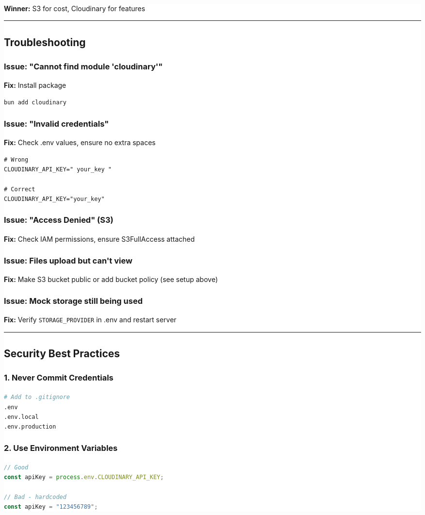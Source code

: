 **Winner:** S3 for cost, Cloudinary for features

---

## Troubleshooting

### Issue: "Cannot find module 'cloudinary'"
**Fix:** Install package
```bash
bun add cloudinary
```

### Issue: "Invalid credentials"
**Fix:** Check .env values, ensure no extra spaces
```env
# Wrong
CLOUDINARY_API_KEY=" your_key "

# Correct
CLOUDINARY_API_KEY="your_key"
```

### Issue: "Access Denied" (S3)
**Fix:** Check IAM permissions, ensure S3FullAccess attached

### Issue: Files upload but can't view
**Fix:** Make S3 bucket public or add bucket policy (see setup above)

### Issue: Mock storage still being used
**Fix:** Verify `STORAGE_PROVIDER` in .env and restart server

---

## Security Best Practices

### 1. Never Commit Credentials
```bash
# Add to .gitignore
.env
.env.local
.env.production
```

### 2. Use Environment Variables
```typescript
// Good
const apiKey = process.env.CLOUDINARY_API_KEY;

// Bad - hardcoded
const apiKey = "123456789";
```
